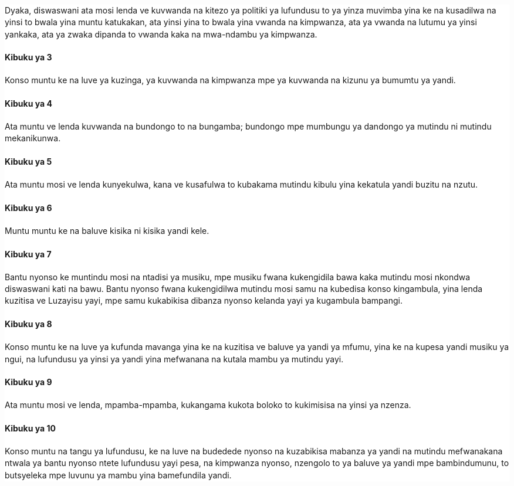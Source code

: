   Dyaka, diswaswani ata mosi lenda ve kuvwanda na kitezo ya politiki ya lufundusu to ya yinza muvimba yina ke na kusadilwa na yinsi to bwala yina muntu katukakan, ata yinsi yina to bwala yina vwanda na kimpwanza, ata ya vwanda na lutumu ya yinsi yankaka, ata ya zwaka dipanda to vwanda kaka na mwa-ndambu ya kimpwanza.
 </p>
 <h4>
  Kibuku ya 3
 </h4>
 <p>
  Konso muntu ke na luve ya kuzinga, ya kuvwanda na kimpwanza mpe ya kuvwanda na kizunu ya bumumtu ya yandi.
 </p>
 <h4>
  Kibuku ya 4
 </h4>
 <p>
  Ata muntu ve lenda kuvwanda na bundongo to na bungamba; bundongo mpe mumbungu ya dandongo ya mutindu ni mutindu mekanikunwa.
 </p>
 <h4>
  Kibuku ya 5
 </h4>
 <p>
  Ata muntu mosi ve lenda kunyekulwa, kana ve kusafulwa to kubakama mutindu kibulu yina kekatula yandi buzitu na nzutu.
 </p>
 <h4>
  Kibuku ya 6
 </h4>
 <p>
  Muntu muntu ke na baluve kisika ni kisika yandi kele.
 </p>
 <h4>
  Kibuku ya 7
 </h4>
 <p>
  Bantu nyonso ke muntindu mosi na ntadisi ya musiku, mpe musiku fwana kukengidila bawa kaka mutindu mosi nkondwa diswaswani kati na bawu. Bantu nyonso fwana kukengidilwa mutindu mosi samu na kubedisa konso kingambula, yina lenda kuzitisa ve Luzayisu yayi, mpe samu kukabikisa dibanza nyonso kelanda yayi ya kugambula bampangi.
 </p>
 <h4>
  Kibuku ya 8
 </h4>
 <p>
  Konso muntu ke na luve ya kufunda mavanga yina ke na kuzitisa ve baluve ya yandi ya mfumu, yina ke na kupesa yandi musiku ya ngui, na lufundusu ya yinsi ya yandi yina mefwanana na kutala mambu ya mutindu yayi.
 </p>
 <h4>
  Kibuku ya 9
 </h4>
 <p>
  Ata muntu mosi ve lenda, mpamba-mpamba, kukangama kukota boloko to kukimisisa na yinsi ya nzenza.
 </p>
 <h4>
  Kibuku ya 10
 </h4>
 <p>
  Konso muntu na tangu ya lufundusu, ke na luve na budedede nyonso na kuzabikisa mabanza ya yandi na mutindu mefwanakana ntwala ya bantu nyonso ntete lufundusu yayi pesa, na kimpwanza nyonso, nzengolo to ya baluve ya yandi mpe bambindumunu, to butsyeleka mpe luvunu ya mambu yina bamefundila yandi.
 </p>
 <h4>